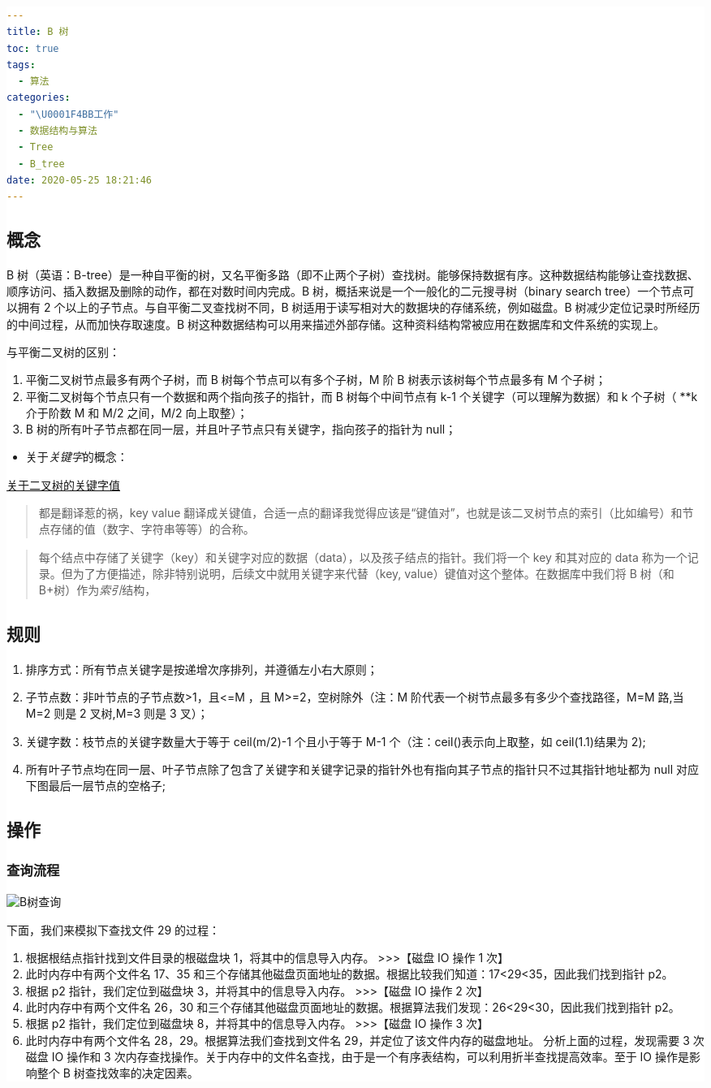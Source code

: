 ```yaml
---
title: B 树
toc: true
tags:
  - 算法
categories:
  - "\U0001F4BB工作"
  - 数据结构与算法
  - Tree
  - B_tree
date: 2020-05-25 18:21:46
---
```


## 概念
B 树（英语：B-tree）是一种自平衡的树，又名平衡多路（即不止两个子树）查找树。能够保持数据有序。这种数据结构能够让查找数据、顺序访问、插入数据及删除的动作，都在对数时间内完成。B 树，概括来说是一个一般化的二元搜寻树（binary search tree）一个节点可以拥有 2 个以上的子节点。与自平衡二叉查找树不同，B 树适用于读写相对大的数据块的存储系统，例如磁盘。B 树减少定位记录时所经历的中间过程，从而加快存取速度。B 树这种数据结构可以用来描述外部存储。这种资料结构常被应用在数据库和文件系统的实现上。

与平衡二叉树的区别：
1. 平衡二叉树节点最多有两个子树，而 B 树每个节点可以有多个子树，M 阶 B 树表示该树每个节点最多有 M 个子树；
2. 平衡二叉树每个节点只有一个数据和两个指向孩子的指针，而 B 树每个中间节点有 k-1 个关键字（可以理解为数据）和 k 个子树（ **k 介于阶数 M 和 M/2 之间，M/2 向上取整）；
3. B 树的所有叶子节点都在同一层，并且叶子节点只有关键字，指向孩子的指针为 null；

- 关于*关键字*的概念：

[关于二叉树的关键字值](https://zhidao.baidu.com/question/563550557.html)

> 都是翻译惹的祸，key value 翻译成关键值，合适一点的翻译我觉得应该是“键值对”，也就是该二叉树节点的索引（比如编号）和节点存储的值（数字、字符串等等）的合称。

> 每个结点中存储了关键字（key）和关键字对应的数据（data），以及孩子结点的指针。我们将一个 key 和其对应的 data 称为一个记录。但为了方便描述，除非特别说明，后续文中就用关键字来代替（key, value）键值对这个整体。在数据库中我们将 B 树（和 B+树）作为*索引*结构，

## 规则

1. 排序方式：所有节点关键字是按递增次序排列，并遵循左小右大原则；

2. 子节点数：非叶节点的子节点数>1，且<=M ，且 M>=2，空树除外（注：M 阶代表一个树节点最多有多少个查找路径，M=M 路,当 M=2 则是 2 叉树,M=3 则是 3 叉）；

3. 关键字数：枝节点的关键字数量大于等于 ceil(m/2)-1 个且小于等于 M-1 个（注：ceil()表示向上取整，如 ceil(1.1)结果为 2);

4. 所有叶子节点均在同一层、叶子节点除了包含了关键字和关键字记录的指针外也有指向其子节点的指针只不过其指针地址都为 null 对应下图最后一层节点的空格子;

## 操作
### 查询流程
![B树查询](/images/b树.jpg)

下面，我们来模拟下查找文件 29 的过程：

1. 根据根结点指针找到文件目录的根磁盘块 1，将其中的信息导入内存。 >>>【磁盘 IO 操作 1 次】
2. 此时内存中有两个文件名 17、35 和三个存储其他磁盘页面地址的数据。根据比较我们知道：17<29<35，因此我们找到指针 p2。
3. 根据 p2 指针，我们定位到磁盘块 3，并将其中的信息导入内存。 >>>【磁盘 IO 操作 2 次】
4. 此时内存中有两个文件名 26，30 和三个存储其他磁盘页面地址的数据。根据算法我们发现：26<29<30，因此我们找到指针 p2。
5. 根据 p2 指针，我们定位到磁盘块 8，并将其中的信息导入内存。 >>>【磁盘 IO 操作 3 次】
6. 此时内存中有两个文件名 28，29。根据算法我们查找到文件名 29，并定位了该文件内存的磁盘地址。
分析上面的过程，发现需要 3 次磁盘 IO 操作和 3 次内存查找操作。关于内存中的文件名查找，由于是一个有序表结构，可以利用折半查找提高效率。至于 IO 操作是影响整个 B 树查找效率的决定因素。
